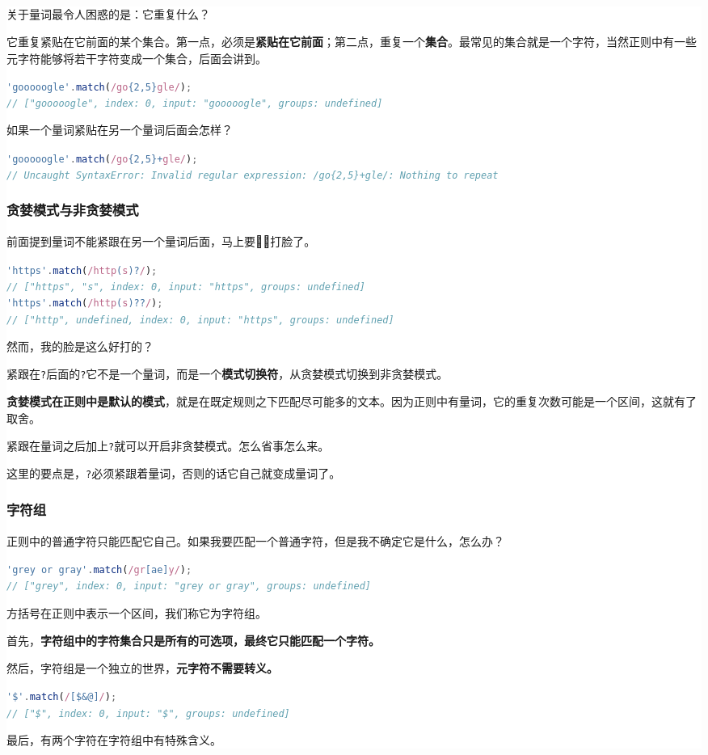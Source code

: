 关于量词最令人困惑的是：它重复什么？

它重复紧贴在它前面的某个集合。第一点，必须是**紧贴在它前面**；第二点，重复一个**集合**。最常见的集合就是一个字符，当然正则中有一些元字符能够将若干字符变成一个集合，后面会讲到。

```javascript
'gooooogle'.match(/go{2,5}gle/);
// ["gooooogle", index: 0, input: "gooooogle", groups: undefined]
```

如果一个量词紧贴在另一个量词后面会怎样？

```javascript
'gooooogle'.match(/go{2,5}+gle/);
// Uncaught SyntaxError: Invalid regular expression: /go{2,5}+gle/: Nothing to repeat
```



### 贪婪模式与非贪婪模式

前面提到量词不能紧跟在另一个量词后面，马上要👋👋打脸了。

```javascript
'https'.match(/http(s)?/);
// ["https", "s", index: 0, input: "https", groups: undefined]
'https'.match(/http(s)??/);
// ["http", undefined, index: 0, input: "https", groups: undefined]
```

然而，我的脸是这么好打的？

紧跟在`?`后面的`?`它不是一个量词，而是一个**模式切换符**，从贪婪模式切换到非贪婪模式。

**贪婪模式在正则中是默认的模式**，就是在既定规则之下匹配尽可能多的文本。因为正则中有量词，它的重复次数可能是一个区间，这就有了取舍。

紧跟在量词之后加上`?`就可以开启非贪婪模式。怎么省事怎么来。

这里的要点是，`?`必须紧跟着量词，否则的话它自己就变成量词了。



### 字符组

正则中的普通字符只能匹配它自己。如果我要匹配一个普通字符，但是我不确定它是什么，怎么办？

```javascript
'grey or gray'.match(/gr[ae]y/);
// ["grey", index: 0, input: "grey or gray", groups: undefined]
```

方括号在正则中表示一个区间，我们称它为字符组。

首先，**字符组中的字符集合只是所有的可选项，最终它只能匹配一个字符。**

然后，字符组是一个独立的世界，**元字符不需要转义。**

```javascript
'$'.match(/[$&@]/);
// ["$", index: 0, input: "$", groups: undefined]
```

最后，有两个字符在字符组中有特殊含义。
